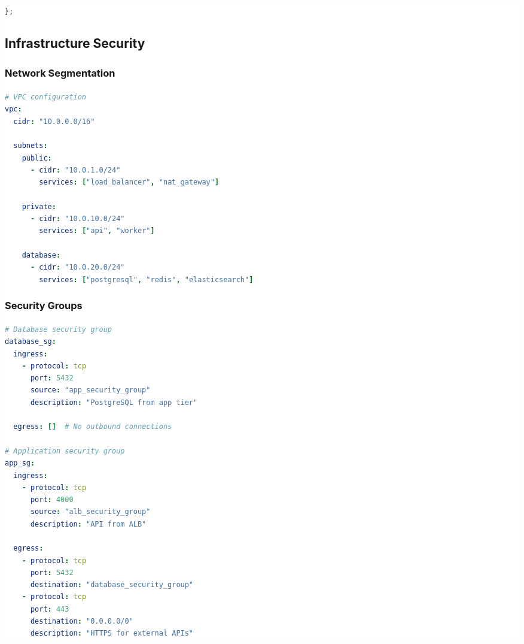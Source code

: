 ```typescript
};
```

## Infrastructure Security

### Network Segmentation

```yaml
# VPC configuration
vpc:
  cidr: "10.0.0.0/16"
  
  subnets:
    public:
      - cidr: "10.0.1.0/24"
        services: ["load_balancer", "nat_gateway"]
    
    private:
      - cidr: "10.0.10.0/24"
        services: ["api", "worker"]
    
    database:
      - cidr: "10.0.20.0/24"
        services: ["postgresql", "redis", "elasticsearch"]
```

### Security Groups

```yaml
# Database security group
database_sg:
  ingress:
    - protocol: tcp
      port: 5432
      source: "app_security_group"
      description: "PostgreSQL from app tier"
  
  egress: []  # No outbound connections

# Application security group  
app_sg:
  ingress:
    - protocol: tcp
      port: 4000
      source: "alb_security_group"
      description: "API from ALB"
  
  egress:
    - protocol: tcp
      port: 5432
      destination: "database_security_group"
    - protocol: tcp
      port: 443
      destination: "0.0.0.0/0"
      description: "HTTPS for external APIs"
```
